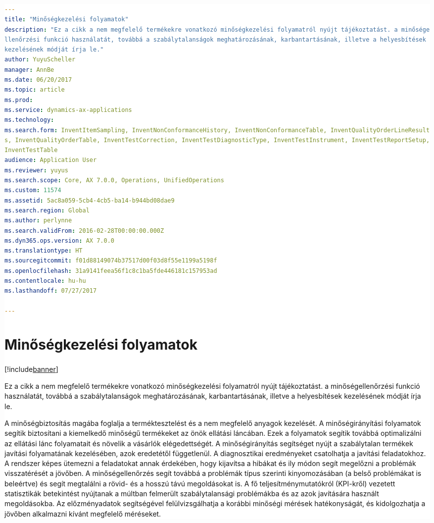 ```yaml
---
title: "Minőségkezelési folyamatok"
description: "Ez a cikk a nem megfelelő termékekre vonatkozó minőségkezelési folyamatról nyújt tájékoztatást. a minőségellenőrzési funkció használatát, továbbá a szabálytalanságok meghatározásának, karbantartásának, illetve a helyesbítések kezelésének módját írja le."
author: YuyuScheller
manager: AnnBe
ms.date: 06/20/2017
ms.topic: article
ms.prod: 
ms.service: dynamics-ax-applications
ms.technology: 
ms.search.form: InventItemSampling, InventNonConformanceHistory, InventNonConformanceTable, InventQualityOrderLineResults, InventQualityOrderTable, InventTestCorrection, InventTestDiagnosticType, InventTestInstrument, InventTestReportSetup, InventTestTable
audience: Application User
ms.reviewer: yuyus
ms.search.scope: Core, AX 7.0.0, Operations, UnifiedOperations
ms.custom: 11574
ms.assetid: 5ac8a059-5cb4-4cb5-ba14-b944bd08dae9
ms.search.region: Global
ms.author: perlynne
ms.search.validFrom: 2016-02-28T00:00:00.000Z
ms.dyn365.ops.version: AX 7.0.0
ms.translationtype: HT
ms.sourcegitcommit: f01d88149074b37517d00f03d8f55e1199a5198f
ms.openlocfilehash: 31a9141feea56f1c8c1ba5fde446181c157953ad
ms.contentlocale: hu-hu
ms.lasthandoff: 07/27/2017

---
```


# <a name="quality-management-processes"></a>Minőségkezelési folyamatok

[!include[banner](../includes/banner.md)]


Ez a cikk a nem megfelelő termékekre vonatkozó minőségkezelési folyamatról nyújt tájékoztatást. a minőségellenőrzési funkció használatát, továbbá a szabálytalanságok meghatározásának, karbantartásának, illetve a helyesbítések kezelésének módját írja le.

A minőségbiztosítás magába foglalja a terméktesztelést és a nem megfelelő anyagok kezelését. A minőségirányítási folyamatok segítik biztosítani a kiemelkedő minőségű termékeket az önök ellátási láncában. Ezek a folyamatok segítik továbbá optimalizálni az ellátási lánc folyamatait és növelik a vásárlók elégedettségét. A minőségirányítás segítséget nyújt a szabálytalan termékek javítási folyamatának kezelésében, azok eredetétől függetlenül. A diagnosztikai eredményeket csatolhatja a javítási feladatokhoz. A rendszer képes ütemezni a feladatokat annak érdekében, hogy kijavítsa a hibákat és ily módon segít megelőzni a problémák visszatérését a jövőben. A minőségellenőrzés segít továbbá a problémák típus szerinti kinyomozásában (a belső problémákat is beleértve) és segít megtalálni a rövid- és a hosszú távú megoldásokat is. A fő teljesítménymutatókról (KPI-kről) vezetett statisztikák betekintést nyújtanak a múltban felmerült szabálytalansági problémákba és az azok javítására használt megoldásokba. Az előzményadatok segítségével felülvizsgálhatja a korábbi minőségi mérések hatékonyságát, és kidolgozhatja a jövőben alkalmazni kívánt megfelelő méréseket.

